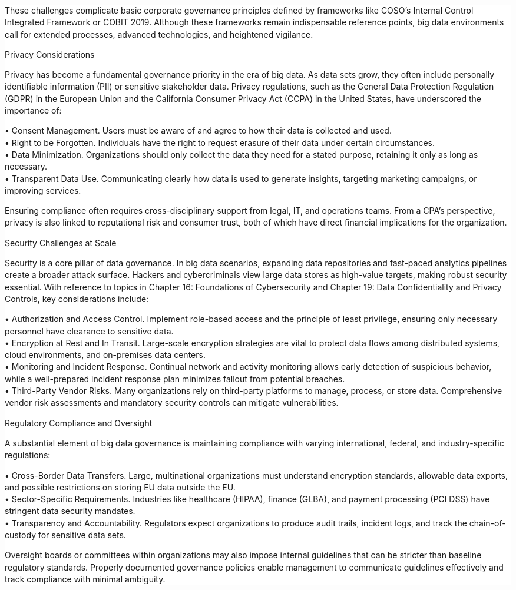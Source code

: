 These challenges complicate basic corporate governance principles defined by frameworks like COSO’s Internal Control Integrated Framework or COBIT 2019. Although these frameworks remain indispensable reference points, big data environments call for extended processes, advanced technologies, and heightened vigilance.

Privacy Considerations

Privacy has become a fundamental governance priority in the era of big data. As data sets grow, they often include personally identifiable information (PII) or sensitive stakeholder data. Privacy regulations, such as the General Data Protection Regulation (GDPR) in the European Union and the California Consumer Privacy Act (CCPA) in the United States, have underscored the importance of:

• Consent Management. Users must be aware of and agree to how their data is collected and used.  
• Right to be Forgotten. Individuals have the right to request erasure of their data under certain circumstances.  
• Data Minimization. Organizations should only collect the data they need for a stated purpose, retaining it only as long as necessary.  
• Transparent Data Use. Communicating clearly how data is used to generate insights, targeting marketing campaigns, or improving services.

Ensuring compliance often requires cross-disciplinary support from legal, IT, and operations teams. From a CPA’s perspective, privacy is also linked to reputational risk and consumer trust, both of which have direct financial implications for the organization.

Security Challenges at Scale

Security is a core pillar of data governance. In big data scenarios, expanding data repositories and fast-paced analytics pipelines create a broader attack surface. Hackers and cybercriminals view large data stores as high-value targets, making robust security essential. With reference to topics in Chapter 16: Foundations of Cybersecurity and Chapter 19: Data Confidentiality and Privacy Controls, key considerations include:

• Authorization and Access Control. Implement role-based access and the principle of least privilege, ensuring only necessary personnel have clearance to sensitive data.  
• Encryption at Rest and In Transit. Large-scale encryption strategies are vital to protect data flows among distributed systems, cloud environments, and on-premises data centers.  
• Monitoring and Incident Response. Continual network and activity monitoring allows early detection of suspicious behavior, while a well-prepared incident response plan minimizes fallout from potential breaches.  
• Third-Party Vendor Risks. Many organizations rely on third-party platforms to manage, process, or store data. Comprehensive vendor risk assessments and mandatory security controls can mitigate vulnerabilities.

Regulatory Compliance and Oversight

A substantial element of big data governance is maintaining compliance with varying international, federal, and industry-specific regulations:

• Cross-Border Data Transfers. Large, multinational organizations must understand encryption standards, allowable data exports, and possible restrictions on storing EU data outside the EU.  
• Sector-Specific Requirements. Industries like healthcare (HIPAA), finance (GLBA), and payment processing (PCI DSS) have stringent data security mandates.  
• Transparency and Accountability. Regulators expect organizations to produce audit trails, incident logs, and track the chain-of-custody for sensitive data sets.  

Oversight boards or committees within organizations may also impose internal guidelines that can be stricter than baseline regulatory standards. Properly documented governance policies enable management to communicate guidelines effectively and track compliance with minimal ambiguity.
